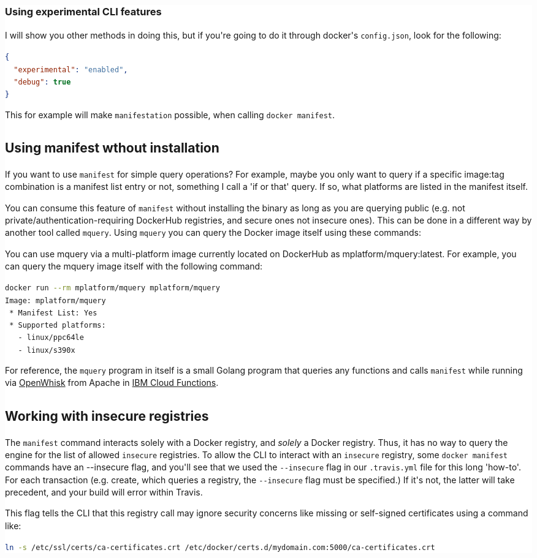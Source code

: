 ### Using experimental CLI features 

I will show you other methods in doing this, but if you're going to do it through docker's `config.json`, look for the following:

```json
{
  "experimental": "enabled",
  "debug": true
}
```
This for example will make `manifestation` possible, when calling `docker manifest`. 

## Using manifest wthout installation

If you want to use `manifest` for simple query operations? For example, maybe you only want to query if a specific image:tag combination is a manifest list entry or not, something I call a 'if or that' query. If so, what platforms are listed in the manifest itself.

You can consume this feature of `manifest` without installing the binary as long as you are querying public (e.g. not private/authentication-requiring DockerHub registries, and secure ones not insecure ones). This can be done in a different way by another tool called `mquery`. Using `mquery` you can query the Docker image itself using these commands: 

You can use mquery via a multi-platform image currently located on DockerHub as mplatform/mquery:latest. For example, you can query the mquery image itself with the following command:

```bash
docker run --rm mplatform/mquery mplatform/mquery
Image: mplatform/mquery
 * Manifest List: Yes
 * Supported platforms:
   - linux/ppc64le
   - linux/s390x
   ```

For reference, the  `mquery` program in itself is a small Golang program that queries any functions and calls `manifest` while running via [OpenWhisk](https://openwhisk.apache.org/) from Apache in [IBM Cloud Functions](https://cloud.ibm.com/docs/openwhisk/index.html#getting-started-with-cloud-functions). 

## Working with insecure registries

The `manifest` command interacts solely with a Docker registry, and _solely_ a Docker registry. Thus, it has no way to query the engine for the list of allowed `insecure` registries. To allow the CLI to interact with an `insecure` registry, some `docker manifest` commands have an --insecure flag, and you'll see that we used the `--insecure` flag in our `.travis.yml` file for this long 'how-to'. For each transaction (e.g. create, which queries a registry, the `--insecure` flag must be specified.) If it's not, the latter will take precedent, and your build will error within Travis.

This flag tells the CLI that this registry call may ignore security concerns like missing or self-signed certificates using a command like:

```bash
ln -s /etc/ssl/certs/ca-certificates.crt /etc/docker/certs.d/mydomain.com:5000/ca-certificates.crt
```
